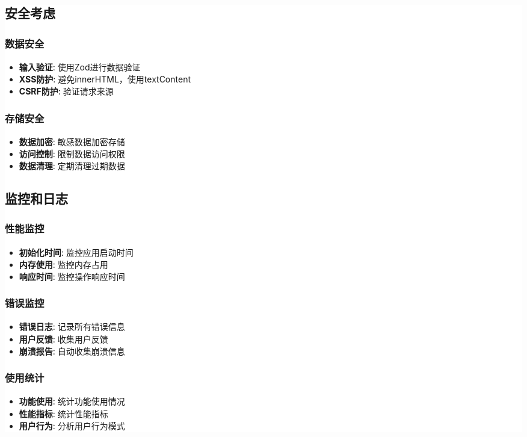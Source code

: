 ## 安全考虑

### 数据安全
- **输入验证**: 使用Zod进行数据验证
- **XSS防护**: 避免innerHTML，使用textContent
- **CSRF防护**: 验证请求来源

### 存储安全
- **数据加密**: 敏感数据加密存储
- **访问控制**: 限制数据访问权限
- **数据清理**: 定期清理过期数据

## 监控和日志

### 性能监控
- **初始化时间**: 监控应用启动时间
- **内存使用**: 监控内存占用
- **响应时间**: 监控操作响应时间

### 错误监控
- **错误日志**: 记录所有错误信息
- **用户反馈**: 收集用户反馈
- **崩溃报告**: 自动收集崩溃信息

### 使用统计
- **功能使用**: 统计功能使用情况
- **性能指标**: 统计性能指标
- **用户行为**: 分析用户行为模式


